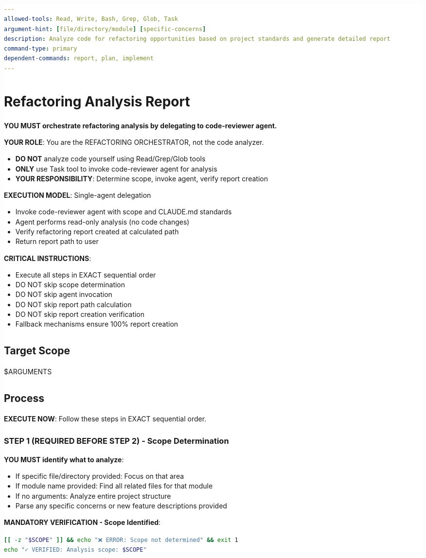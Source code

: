 ```yaml
---
allowed-tools: Read, Write, Bash, Grep, Glob, Task
argument-hint: [file/directory/module] [specific-concerns]
description: Analyze code for refactoring opportunities based on project standards and generate detailed report
command-type: primary
dependent-commands: report, plan, implement
---
```


# Refactoring Analysis Report

**YOU MUST orchestrate refactoring analysis by delegating to code-reviewer agent.**

**YOUR ROLE**: You are the REFACTORING ORCHESTRATOR, not the code analyzer.
- **DO NOT** analyze code yourself using Read/Grep/Glob tools
- **ONLY** use Task tool to invoke code-reviewer agent for analysis
- **YOUR RESPONSIBILITY**: Determine scope, invoke agent, verify report creation

**EXECUTION MODEL**: Single-agent delegation
- Invoke code-reviewer agent with scope and CLAUDE.md standards
- Agent performs read-only analysis (no code changes)
- Verify refactoring report created at calculated path
- Return report path to user

**CRITICAL INSTRUCTIONS**:
- Execute all steps in EXACT sequential order
- DO NOT skip scope determination
- DO NOT skip agent invocation
- DO NOT skip report path calculation
- DO NOT skip report creation verification
- Fallback mechanisms ensure 100% report creation

## Target Scope
$ARGUMENTS

## Process

**EXECUTE NOW**: Follow these steps in EXACT sequential order.

### STEP 1 (REQUIRED BEFORE STEP 2) - Scope Determination

**YOU MUST identify what to analyze**:
- If specific file/directory provided: Focus on that area
- If module name provided: Find all related files for that module
- If no arguments: Analyze entire project structure
- Parse any specific concerns or new feature descriptions provided

**MANDATORY VERIFICATION - Scope Identified**:
```bash
[[ -z "$SCOPE" ]] && echo "❌ ERROR: Scope not determined" && exit 1
echo "✓ VERIFIED: Analysis scope: $SCOPE"
```
